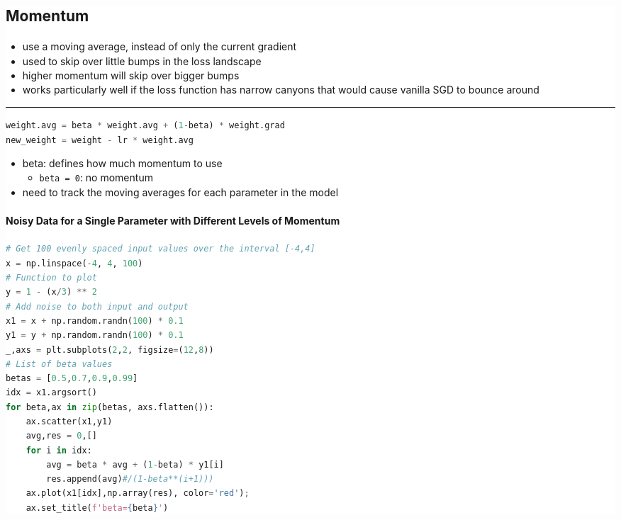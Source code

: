 
## Momentum
* use a moving average, instead of only the current gradient
* used to skip over little bumps in the loss landscape
* higher momentum will skip over bigger bumps
* works particularly well if the loss function has narrow canyons that would cause vanilla SGD to bounce around

-----

```python
weight.avg = beta * weight.avg + (1-beta) * weight.grad
new_weight = weight - lr * weight.avg
```
* beta: defines how much momentum to use
    * `beta = 0`: no momentum
* need to track the moving averages for each parameter in the model

#### Noisy Data for a Single Parameter with Different Levels of Momentum


```python
# Get 100 evenly spaced input values over the interval [-4,4]
x = np.linspace(-4, 4, 100)
# Function to plot
y = 1 - (x/3) ** 2
# Add noise to both input and output
x1 = x + np.random.randn(100) * 0.1
y1 = y + np.random.randn(100) * 0.1
_,axs = plt.subplots(2,2, figsize=(12,8))
# List of beta values
betas = [0.5,0.7,0.9,0.99]
idx = x1.argsort()
for beta,ax in zip(betas, axs.flatten()):
    ax.scatter(x1,y1)
    avg,res = 0,[]
    for i in idx:
        avg = beta * avg + (1-beta) * y1[i]
        res.append(avg)#/(1-beta**(i+1)))
    ax.plot(x1[idx],np.array(res), color='red');
    ax.set_title(f'beta={beta}')
```
